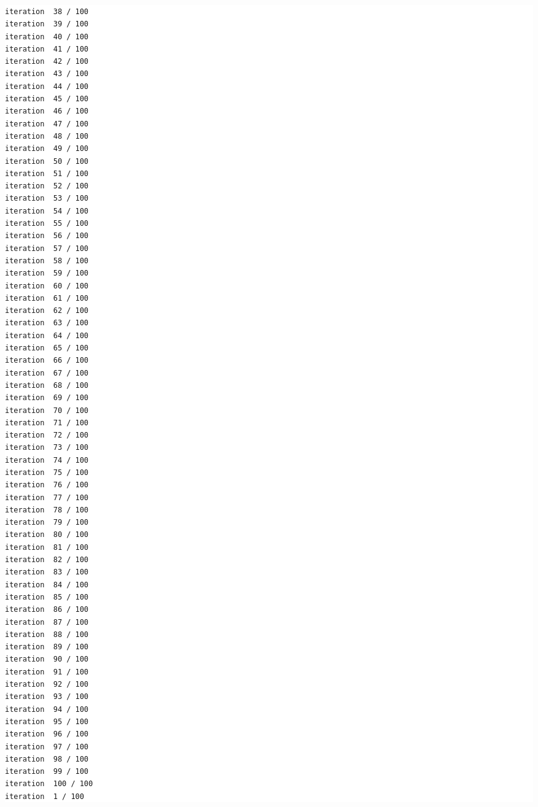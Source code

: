    iteration  38 / 100
    iteration  39 / 100
    iteration  40 / 100
    iteration  41 / 100
    iteration  42 / 100
    iteration  43 / 100
    iteration  44 / 100
    iteration  45 / 100
    iteration  46 / 100
    iteration  47 / 100
    iteration  48 / 100
    iteration  49 / 100
    iteration  50 / 100
    iteration  51 / 100
    iteration  52 / 100
    iteration  53 / 100
    iteration  54 / 100
    iteration  55 / 100
    iteration  56 / 100
    iteration  57 / 100
    iteration  58 / 100
    iteration  59 / 100
    iteration  60 / 100
    iteration  61 / 100
    iteration  62 / 100
    iteration  63 / 100
    iteration  64 / 100
    iteration  65 / 100
    iteration  66 / 100
    iteration  67 / 100
    iteration  68 / 100
    iteration  69 / 100
    iteration  70 / 100
    iteration  71 / 100
    iteration  72 / 100
    iteration  73 / 100
    iteration  74 / 100
    iteration  75 / 100
    iteration  76 / 100
    iteration  77 / 100
    iteration  78 / 100
    iteration  79 / 100
    iteration  80 / 100
    iteration  81 / 100
    iteration  82 / 100
    iteration  83 / 100
    iteration  84 / 100
    iteration  85 / 100
    iteration  86 / 100
    iteration  87 / 100
    iteration  88 / 100
    iteration  89 / 100
    iteration  90 / 100
    iteration  91 / 100
    iteration  92 / 100
    iteration  93 / 100
    iteration  94 / 100
    iteration  95 / 100
    iteration  96 / 100
    iteration  97 / 100
    iteration  98 / 100
    iteration  99 / 100
    iteration  100 / 100
    iteration  1 / 100